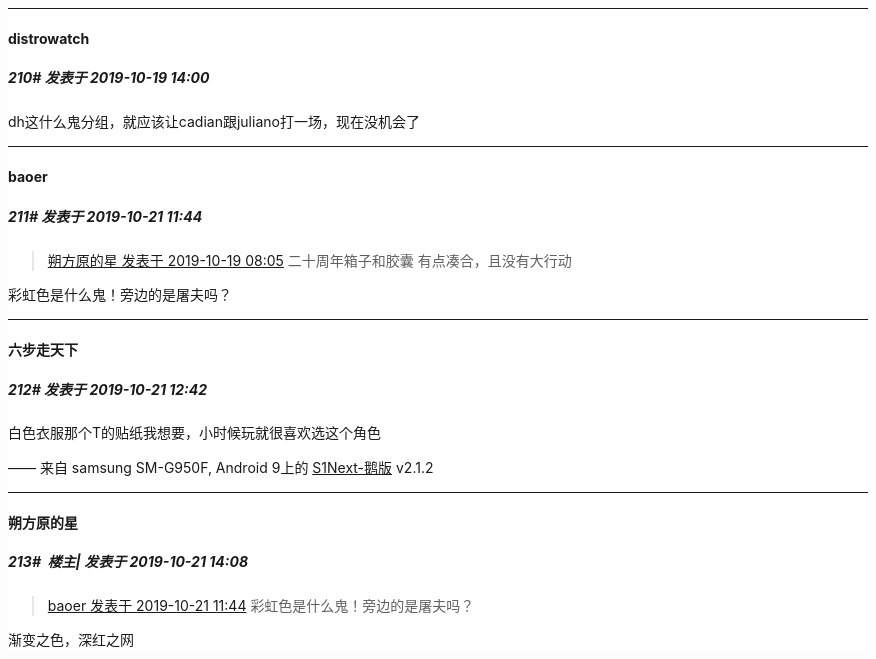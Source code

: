 





-----

####  distrowatch  
##### 210#       发表于 2019-10-19 14:00




dh这什么鬼分组，就应该让cadian跟juliano打一场，现在没机会了







-----

####  baoer  
##### 211#       发表于 2019-10-21 11:44



<blockquote><a href="httphttps://bbs.saraba1st.com/2b/forum.php?mod=redirect&amp;goto=findpost&amp;pid=45247820&amp;ptid=1857369" target="_blank">朔方原的星 发表于 2019-10-19 08:05</a>
二十周年箱子和胶囊
有点凑合，且没有大行动</blockquote>
彩虹色是什么鬼！旁边的是屠夫吗？







-----

####  六步走天下  
##### 212#       发表于 2019-10-21 12:42




白色衣服那个T的贴纸我想要，小时候玩就很喜欢选这个角色

—— 来自 samsung SM-G950F, Android 9上的 [S1Next-鹅版](https://github.com/ykrank/S1-Next/releases) v2.1.2







-----

####  朔方原的星  
##### 213#         楼主| 发表于 2019-10-21 14:08



<blockquote><a href="httphttps://bbs.saraba1st.com/2b/forum.php?mod=redirect&amp;goto=findpost&amp;pid=45264438&amp;ptid=1857369" target="_blank">baoer 发表于 2019-10-21 11:44</a>
彩虹色是什么鬼！旁边的是屠夫吗？</blockquote>
渐变之色，深红之网
